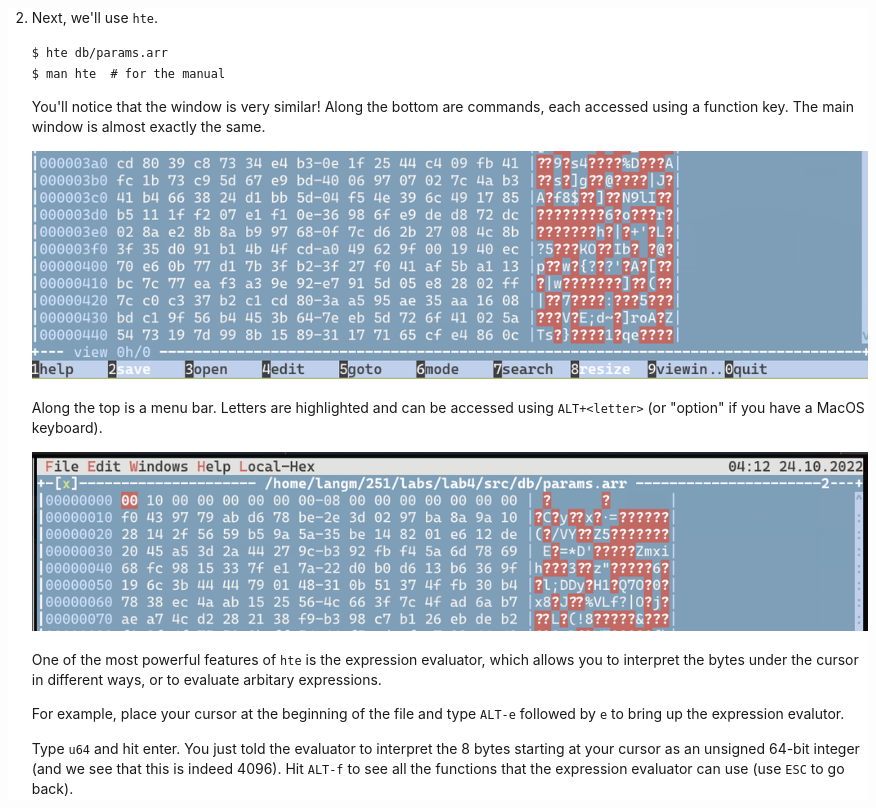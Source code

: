   2. Next, we'll use `hte`.

     ```
     $ hte db/params.arr
     $ man hte  # for the manual
     ```

     You'll notice that the window is very similar! Along the bottom are
     commands, each accessed using a function key. The main window is almost
     exactly the same.

     <img src="doc/hte-toolbar.png"/>

     Along the top is a menu bar. Letters are highlighted and can be accessed
     using `ALT+<letter>` (or "option" if you have a MacOS keyboard).

     <img src="doc/hte-menu-nav.png"/>

     One of the most powerful features of `hte` is the expression evaluator,
     which allows you to interpret the bytes under the cursor in different ways,
     or to evaluate arbitary expressions.

     For example, place your cursor at the beginning of the file and type
     `ALT-e` followed by `e` to bring up the expression evalutor. 

     Type `u64` and hit enter. You just told the evaluator to interpret the 8
     bytes starting at your cursor as an unsigned 64-bit integer (and we see
     that this is indeed 4096). Hit `ALT-f` to see all the functions that the
     expression evaluator can use (use `ESC` to go back).
